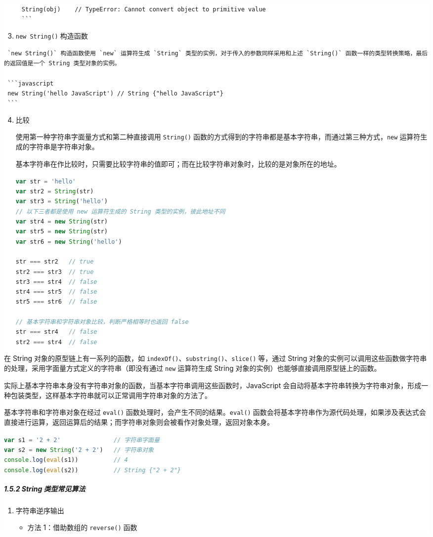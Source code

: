          String(obj)	// TypeError: Cannot convert object to primitive value
         ```

3.    `new String()` 构造函数

     `new String()` 构造函数使用 `new` 运算符生成 `String` 类型的实例，对于传入的参数同样采用和上述 `String()` 函数一样的类型转换策略，最后的返回值是一个 String 类型对象的实例。

     ```javascript
     new String('hello JavaScript')	// String {"hello JavaScript"}
     ```

4.   比较

     使用第一种字符串字面量方式和第二种直接调用 `String()` 函数的方式得到的字符串都是基本字符串，而通过第三种方式，`new` 运算符生成的字符串是字符串对象。

     基本字符串在作比较时，只需要比较字符串的值即可；而在比较字符串对象时，比较的是对象所在的地址。

     ```javascript
     var str = 'hello'
     var str2 = String(str)
     var str3 = String('hello')
     // 以下三者都是使用 new 运算符生成的 String 类型的实例，彼此地址不同
     var str4 = new String(str)
     var str5 = new String(str)
     var str6 = new String('hello')
     
     str === str2   // true
     str2 === str3  // true
     str3 === str4  // false
     str4 === str5  // false
     str5 === str6  // false
     
     // 基本字符串和字符串对象比较，判断严格相等时也返回 false
     str === str4	// false
     str2 === str4	// false
     ```

在 String 对象的原型链上有一系列的函数，如 `indexOf()`、`substring()`、`slice()` 等，通过 String 对象的实例可以调用这些函数做字符串的处理，采用字面量方式定义的字符串（即没有通过 `new` 运算符生成 String 对象的实例）也能够直接调用原型链上的函数。

实际上基本字符串本身没有字符串对象的函数，当基本字符串调用这些函数时，JavaScript 会自动将基本字符串转换为字符串对象，形成一种包装类型，这样基本字符串就可以正常调用字符串对象的方法了。

基本字符串和字符串对象在经过 `eval()` 函数处理时，会产生不同的结果。`eval()` 函数会将基本字符串作为源代码处理，如果涉及表达式会直接进行运算，返回运算后的结果；而字符串对象则会被看作对象处理，返回对象本身。

```javascript
var s1 = '2 + 2'               // 字符串字面量
var s2 = new String('2 + 2')   // 字符串对象
console.log(eval(s1))          // 4
console.log(eval(s2))          // String {"2 + 2"}
```

##### 1.5.2 String 类型常见算法

1.   字符串逆序输出

     -   方法 1：借助数组的 `reverse()` 函数
